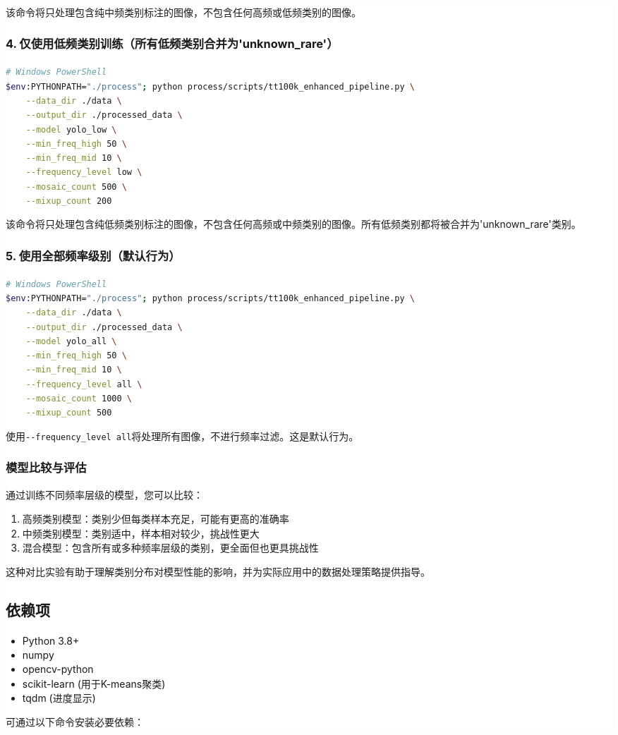 该命令将只处理包含纯中频类别标注的图像，不包含任何高频或低频类别的图像。

### 4. 仅使用低频类别训练（所有低频类别合并为'unknown_rare'）

```bash
# Windows PowerShell
$env:PYTHONPATH="./process"; python process/scripts/tt100k_enhanced_pipeline.py \
    --data_dir ./data \
    --output_dir ./processed_data \
    --model yolo_low \
    --min_freq_high 50 \
    --min_freq_mid 10 \
    --frequency_level low \
    --mosaic_count 500 \
    --mixup_count 200
```

该命令将只处理包含纯低频类别标注的图像，不包含任何高频或中频类别的图像。所有低频类别都将被合并为'unknown_rare'类别。

### 5. 使用全部频率级别（默认行为）

```bash
# Windows PowerShell
$env:PYTHONPATH="./process"; python process/scripts/tt100k_enhanced_pipeline.py \
    --data_dir ./data \
    --output_dir ./processed_data \
    --model yolo_all \
    --min_freq_high 50 \
    --min_freq_mid 10 \
    --frequency_level all \
    --mosaic_count 1000 \
    --mixup_count 500
```

使用`--frequency_level all`将处理所有图像，不进行频率过滤。这是默认行为。

### 模型比较与评估

通过训练不同频率层级的模型，您可以比较：

1. 高频类别模型：类别少但每类样本充足，可能有更高的准确率
2. 中频类别模型：类别适中，样本相对较少，挑战性更大
3. 混合模型：包含所有或多种频率层级的类别，更全面但也更具挑战性

这种对比实验有助于理解类别分布对模型性能的影响，并为实际应用中的数据处理策略提供指导。

## 依赖项

- Python 3.8+
- numpy
- opencv-python
- scikit-learn (用于K-means聚类)
- tqdm (进度显示)

可通过以下命令安装必要依赖：
